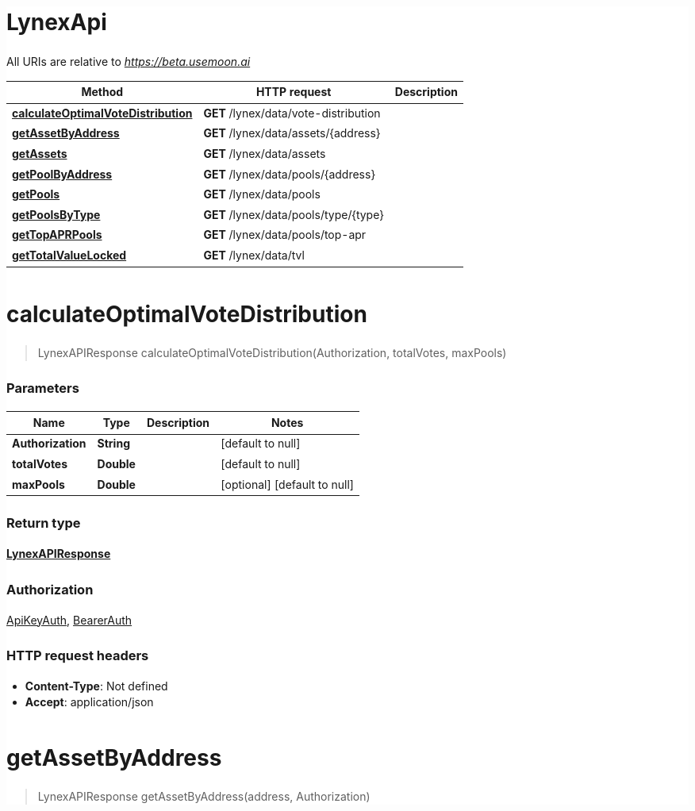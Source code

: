 # LynexApi

All URIs are relative to *https://beta.usemoon.ai*

| Method | HTTP request | Description |
|------------- | ------------- | -------------|
| [**calculateOptimalVoteDistribution**](LynexApi.md#calculateOptimalVoteDistribution) | **GET** /lynex/data/vote-distribution |  |
| [**getAssetByAddress**](LynexApi.md#getAssetByAddress) | **GET** /lynex/data/assets/{address} |  |
| [**getAssets**](LynexApi.md#getAssets) | **GET** /lynex/data/assets |  |
| [**getPoolByAddress**](LynexApi.md#getPoolByAddress) | **GET** /lynex/data/pools/{address} |  |
| [**getPools**](LynexApi.md#getPools) | **GET** /lynex/data/pools |  |
| [**getPoolsByType**](LynexApi.md#getPoolsByType) | **GET** /lynex/data/pools/type/{type} |  |
| [**getTopAPRPools**](LynexApi.md#getTopAPRPools) | **GET** /lynex/data/pools/top-apr |  |
| [**getTotalValueLocked**](LynexApi.md#getTotalValueLocked) | **GET** /lynex/data/tvl |  |


<a name="calculateOptimalVoteDistribution"></a>
# **calculateOptimalVoteDistribution**
> LynexAPIResponse calculateOptimalVoteDistribution(Authorization, totalVotes, maxPools)



### Parameters

|Name | Type | Description  | Notes |
|------------- | ------------- | ------------- | -------------|
| **Authorization** | **String**|  | [default to null] |
| **totalVotes** | **Double**|  | [default to null] |
| **maxPools** | **Double**|  | [optional] [default to null] |

### Return type

[**LynexAPIResponse**](../Models/LynexAPIResponse.md)

### Authorization

[ApiKeyAuth](../README.md#ApiKeyAuth), [BearerAuth](../README.md#BearerAuth)

### HTTP request headers

- **Content-Type**: Not defined
- **Accept**: application/json

<a name="getAssetByAddress"></a>
# **getAssetByAddress**
> LynexAPIResponse getAssetByAddress(address, Authorization)
